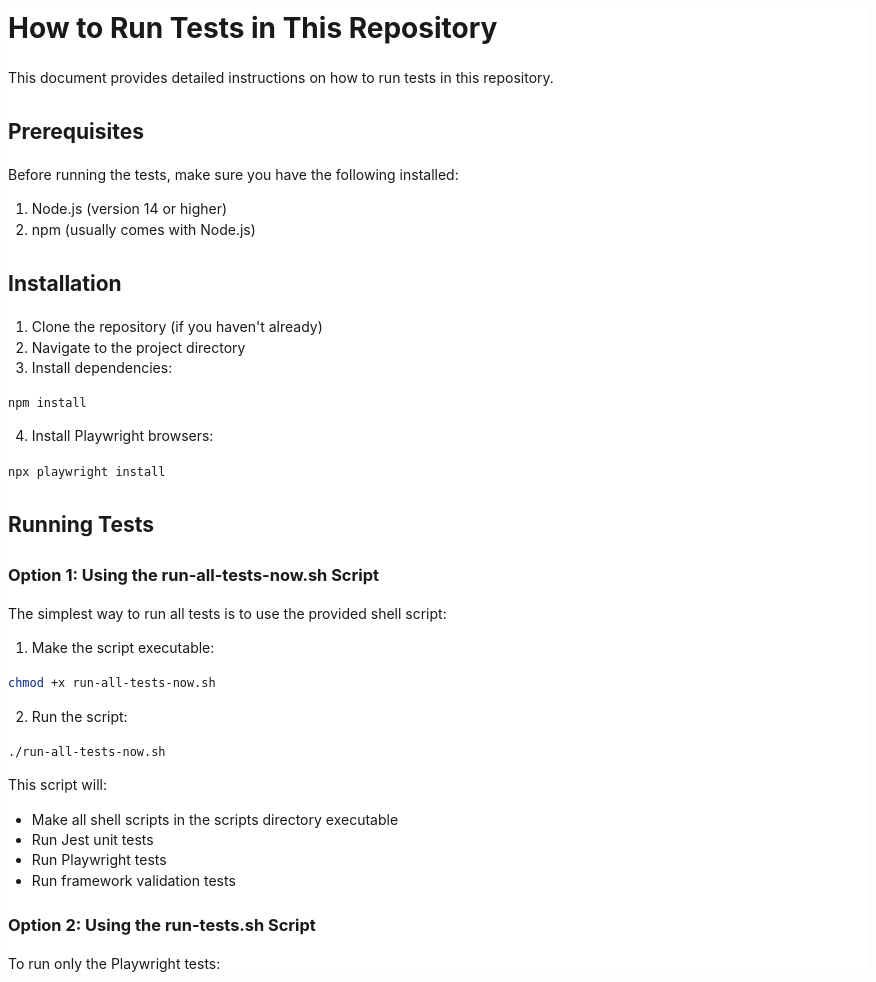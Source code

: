 # How to Run Tests in This Repository

This document provides detailed instructions on how to run tests in this repository.

## Prerequisites

Before running the tests, make sure you have the following installed:

1. Node.js (version 14 or higher)
2. npm (usually comes with Node.js)

## Installation

1. Clone the repository (if you haven't already)
2. Navigate to the project directory
3. Install dependencies:

```bash
npm install
```

4. Install Playwright browsers:

```bash
npx playwright install
```

## Running Tests

### Option 1: Using the run-all-tests-now.sh Script

The simplest way to run all tests is to use the provided shell script:

1. Make the script executable:

```bash
chmod +x run-all-tests-now.sh
```

2. Run the script:

```bash
./run-all-tests-now.sh
```

This script will:
- Make all shell scripts in the scripts directory executable
- Run Jest unit tests
- Run Playwright tests
- Run framework validation tests

### Option 2: Using the run-tests.sh Script

To run only the Playwright tests:
